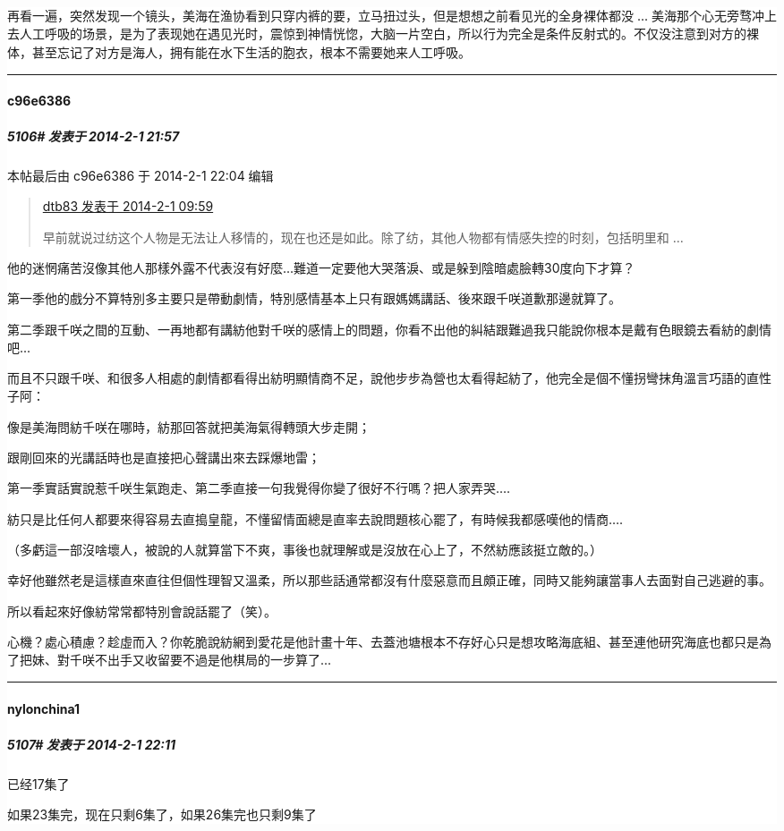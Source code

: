 再看一遍，突然发现一个镜头，美海在渔协看到只穿内裤的要，立马扭过头，但是想想之前看见光的全身裸体都没 ...</blockquote>
美海那个心无旁骛冲上去人工呼吸的场景，是为了表现她在遇见光时，震惊到神情恍惚，大脑一片空白，所以行为完全是条件反射式的。不仅没注意到对方的裸体，甚至忘记了对方是海人，拥有能在水下生活的胞衣，根本不需要她来人工呼吸。







-----

####  c96e6386  
##### 5106#       发表于 2014-2-1 21:57



 本帖最后由 c96e6386 于 2014-2-1 22:04 编辑 
<blockquote><a href="httphttps://bbs.saraba1st.com/2b/forum.php?mod=redirect&amp;goto=findpost&amp;pid=24378219&amp;ptid=927657" target="_blank">dtb83 发表于 2014-2-1 09:59</a>

早前就说过纺这个人物是无法让人移情的，现在也还是如此。除了纺，其他人物都有情感失控的时刻，包括明里和 ...</blockquote>
他的迷惘痛苦沒像其他人那樣外露不代表沒有好麼...難道一定要他大哭落淚、或是躲到陰暗處臉轉30度向下才算？


第一季他的戲分不算特別多主要只是帶動劇情，特別感情基本上只有跟媽媽講話、後來跟千咲道歉那邊就算了。

第二季跟千咲之間的互動、一再地都有講紡他對千咲的感情上的問題，你看不出他的糾結跟難過我只能說你根本是戴有色眼鏡去看紡的劇情吧...

而且不只跟千咲、和很多人相處的劇情都看得出紡明顯情商不足，說他步步為營也太看得起紡了，他完全是個不懂拐彎抹角溫言巧語的直性子阿：

像是美海問紡千咲在哪時，紡那回答就把美海氣得轉頭大步走開；

跟剛回來的光講話時也是直接把心聲講出來去踩爆地雷；

第一季實話實說惹千咲生氣跑走、第二季直接一句我覺得你變了很好不行嗎？把人家弄哭....

紡只是比任何人都要來得容易去直搗皇龍，不懂留情面總是直率去說問題核心罷了，有時候我都感嘆他的情商....

（多虧這一部沒啥壞人，被說的人就算當下不爽，事後也就理解或是沒放在心上了，不然紡應該挺立敵的。）

幸好他雖然老是這樣直來直往但個性理智又溫柔，所以那些話通常都沒有什麼惡意而且頗正確，同時又能夠讓當事人去面對自己逃避的事。

所以看起來好像紡常常都特別會說話罷了（笑）。

心機？處心積慮？趁虛而入？你乾脆說紡網到愛花是他計畫十年、去蓋池塘根本不存好心只是想攻略海底組、甚至連他研究海底也都只是為了把妹、對千咲不出手又收留要不過是他棋局的一步算了...








-----

####  nylonchina1  
##### 5107#       发表于 2014-2-1 22:11




已经17集了


如果23集完，现在只剩6集了，如果26集完也只剩9集了

